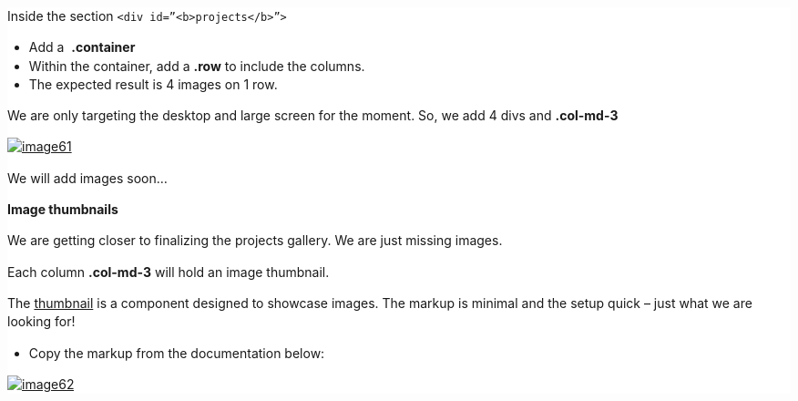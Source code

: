   <p>
    Inside the section <code>&lt;div id=”&lt;b>projects&lt;/b>”&gt;</code>
  </p>

  <ul>
    <li>
      Add a  <strong>.container</strong>
    </li>
    <li>
      Within the container, add a <strong>.row</strong> to include the columns.
    </li>
    <li>
      The expected result is 4 images on 1 row.
    </li>
  </ul>

  <p>
    We are only targeting the desktop and large screen for the moment. So, we add 4 divs and <strong>.col-md-3</strong>
  </p>

  <p>
    <a href="https://blog.udemy.com/wp-content/uploads/2015/08/image61.png"><img class="aligncenter wp-image-146162" src="https://blog.udemy.com/wp-content/uploads/2015/08/image61.png" alt="image61" width="789" height="560" /></a>
  </p>

  <p>
    We will add images soon…
  </p>

  <p>
    <strong>Image thumbnails</strong>
  </p>

  <p>
    We are getting closer to finalizing the projects gallery. We are just missing images.
  </p>

  <p>
    Each column <strong>.col-md-3</strong> will hold an image thumbnail.
  </p>

  <p>
    The <a href="https://getbootstrap.com/components/#thumbnails" target="_blank">thumbnail</a> is a component designed to showcase images. The markup is minimal and the setup quick – just what we are looking for!
  </p>

  <ul>
    <li>
      Copy the markup from the documentation below:
    </li>
  </ul>

  <p>
    <a href="https://blog.udemy.com/wp-content/uploads/2015/08/image621.png"><img class="aligncenter size-full wp-image-146163" src="https://blog.udemy.com/wp-content/uploads/2015/08/image621.png" alt="image62" width="801" height="413" /></a>
  </p>
